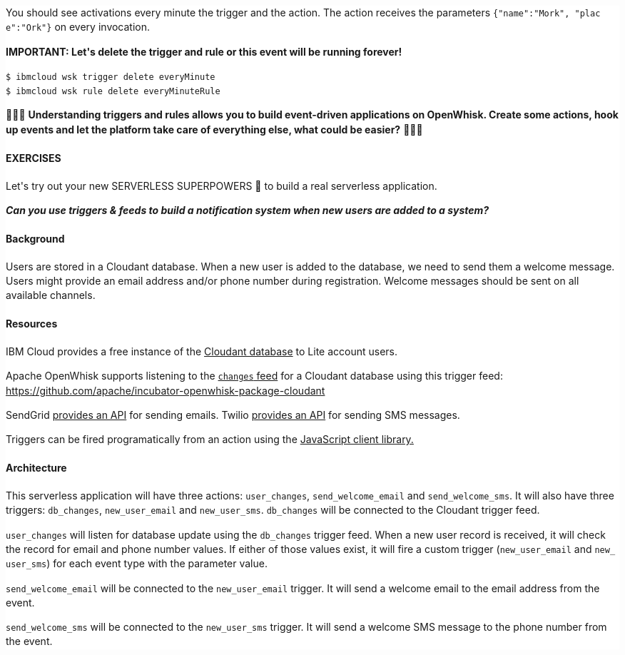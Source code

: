 You should see activations every minute the trigger and the action. The action receives the parameters `{"name":"Mork", "place":"Ork"}` on every invocation.

**IMPORTANT: Let's delete the trigger and rule or this event will be running forever!**

```
$ ibmcloud wsk trigger delete everyMinute
$ ibmcloud wsk rule delete everyMinuteRule
```

🎉🎉🎉 **Understanding triggers and rules allows you to build event-driven applications on OpenWhisk. Create some actions, hook up events and let the platform take care of everything else, what could be easier?** 🎉🎉🎉

#### EXERCISES

Let's try out your new SERVERLESS SUPERPOWERS 💪 to build a real serverless application. 

***Can you use triggers & feeds to build a notification system when new users are added to a system?***

#### Background

Users are stored in a Cloudant database. When a new user is added to the database, we need to send them a welcome message. Users might provide an email address and/or phone number during registration. Welcome messages should be sent on all available channels.

#### Resources

IBM Cloud provides a free instance of the [Cloudant database](https://console.bluemix.net/catalog/services/cloudant) to Lite account users.

Apache OpenWhisk supports listening to the [`changes` feed](http://docs.couchdb.org/en/2.0.0/api/database/changes.html) for a Cloudant database using this trigger feed: https://github.com/apache/incubator-openwhisk-package-cloudant

SendGrid [provides an API](https://sendgrid.com/docs/API_Reference/Web_API_v3/index.html) for sending emails. Twilio [provides an API](https://www.twilio.com/sms/api) for sending SMS messages.

Triggers can be fired programatically from an action using the [JavaScript client library.](https://github.com/apache/incubator-openwhisk-client-js#fire-trigger)

#### Architecture

This serverless application will have three actions: `user_changes`, `send_welcome_email` and `send_welcome_sms`. It will also have three triggers: `db_changes`, `new_user_email` and `new_user_sms`. `db_changes` will be connected to the Cloudant trigger feed.

`user_changes` will listen for database update using the `db_changes` trigger feed. When a new user record is received, it will check the record for email and phone number values. If either of those values exist, it will fire a custom trigger (`new_user_email` and `new_user_sms`) for each event type with the parameter value.

`send_welcome_email` will be connected to the `new_user_email` trigger. It will send a welcome email to the email address from the event.

`send_welcome_sms` will be connected to the `new_user_sms` trigger. It will send a welcome SMS message to the phone number from the event.
